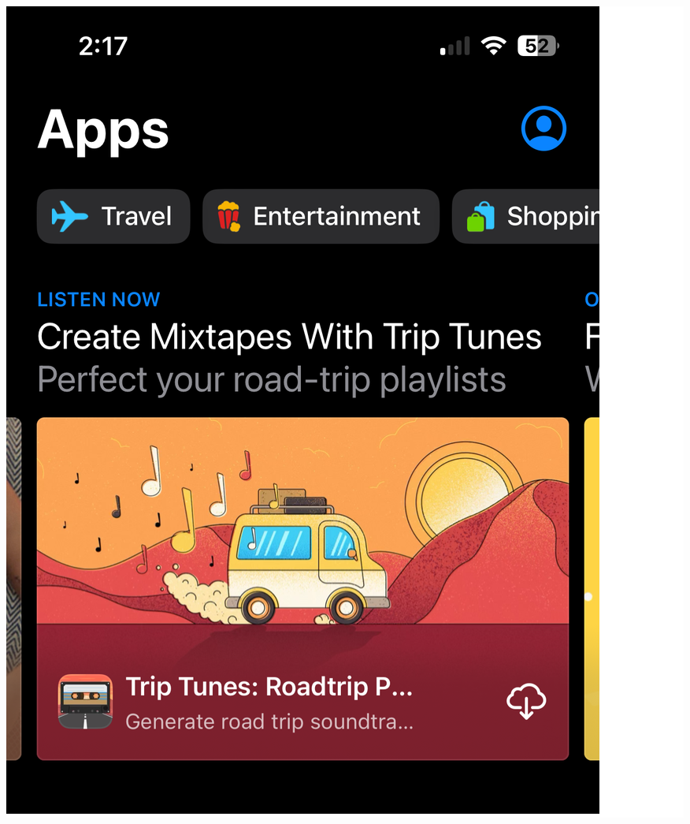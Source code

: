 <img src="../assets/images/2025-02-10-trip-tunes-experience/apple_feature_screenshot.png" alt="Screenshot of App Store showing Trip Tunes on the carousel of Apps tab" class="image-right">
